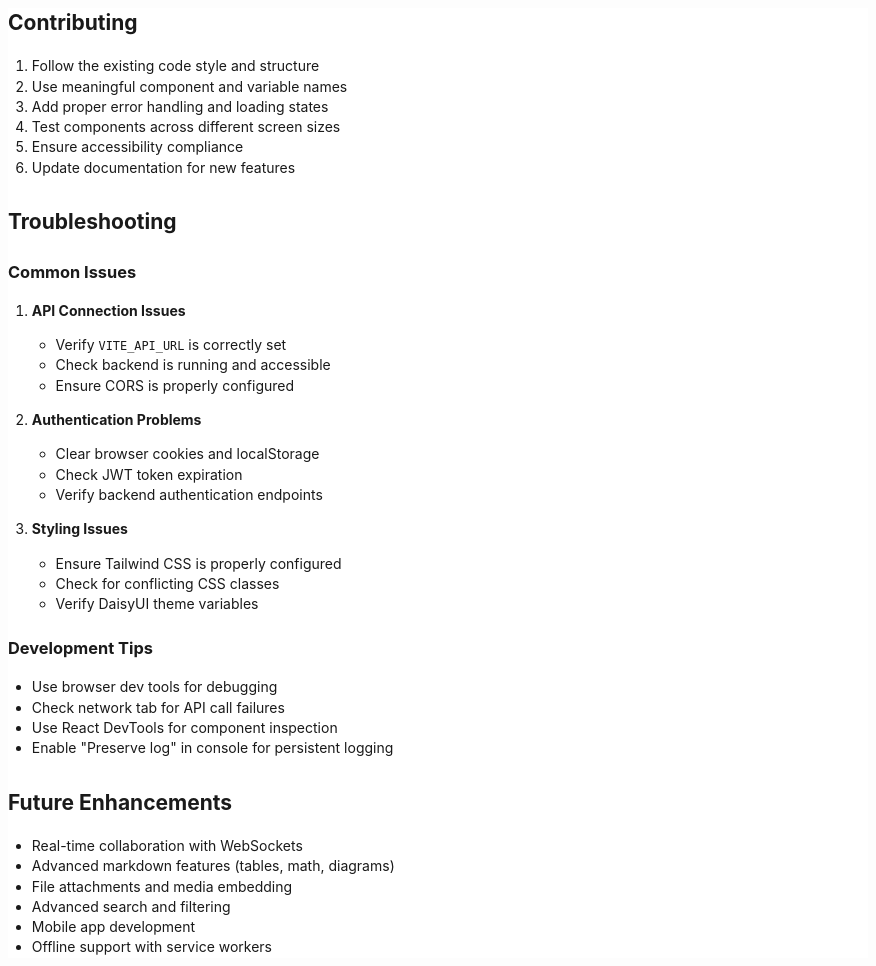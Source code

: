 ## Contributing

1. Follow the existing code style and structure
2. Use meaningful component and variable names
3. Add proper error handling and loading states
4. Test components across different screen sizes
5. Ensure accessibility compliance
6. Update documentation for new features

## Troubleshooting

### Common Issues

1. **API Connection Issues**
   - Verify `VITE_API_URL` is correctly set
   - Check backend is running and accessible
   - Ensure CORS is properly configured

2. **Authentication Problems**
   - Clear browser cookies and localStorage
   - Check JWT token expiration
   - Verify backend authentication endpoints

3. **Styling Issues**
   - Ensure Tailwind CSS is properly configured
   - Check for conflicting CSS classes
   - Verify DaisyUI theme variables

### Development Tips

- Use browser dev tools for debugging
- Check network tab for API call failures
- Use React DevTools for component inspection
- Enable "Preserve log" in console for persistent logging

## Future Enhancements

- Real-time collaboration with WebSockets
- Advanced markdown features (tables, math, diagrams)
- File attachments and media embedding
- Advanced search and filtering
- Mobile app development
- Offline support with service workers
